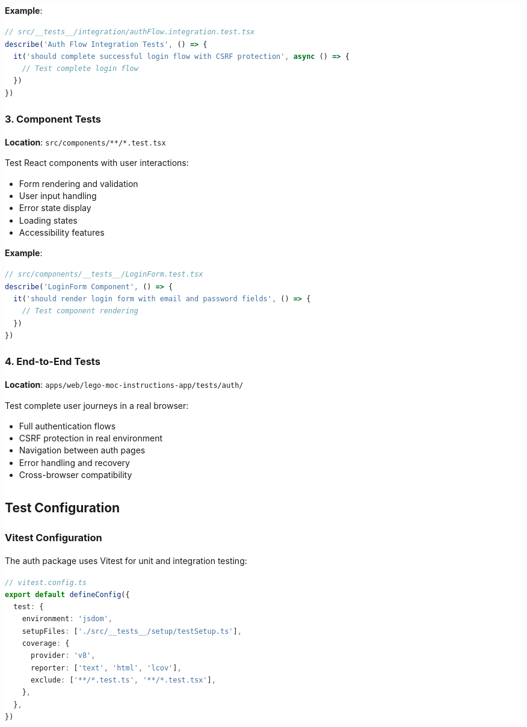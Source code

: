 **Example**:

```typescript
// src/__tests__/integration/authFlow.integration.test.tsx
describe('Auth Flow Integration Tests', () => {
  it('should complete successful login flow with CSRF protection', async () => {
    // Test complete login flow
  })
})
```

### 3. Component Tests

**Location**: `src/components/**/*.test.tsx`

Test React components with user interactions:

- Form rendering and validation
- User input handling
- Error state display
- Loading states
- Accessibility features

**Example**:

```typescript
// src/components/__tests__/LoginForm.test.tsx
describe('LoginForm Component', () => {
  it('should render login form with email and password fields', () => {
    // Test component rendering
  })
})
```

### 4. End-to-End Tests

**Location**: `apps/web/lego-moc-instructions-app/tests/auth/`

Test complete user journeys in a real browser:

- Full authentication flows
- CSRF protection in real environment
- Navigation between auth pages
- Error handling and recovery
- Cross-browser compatibility

## Test Configuration

### Vitest Configuration

The auth package uses Vitest for unit and integration testing:

```typescript
// vitest.config.ts
export default defineConfig({
  test: {
    environment: 'jsdom',
    setupFiles: ['./src/__tests__/setup/testSetup.ts'],
    coverage: {
      provider: 'v8',
      reporter: ['text', 'html', 'lcov'],
      exclude: ['**/*.test.ts', '**/*.test.tsx'],
    },
  },
})
```
